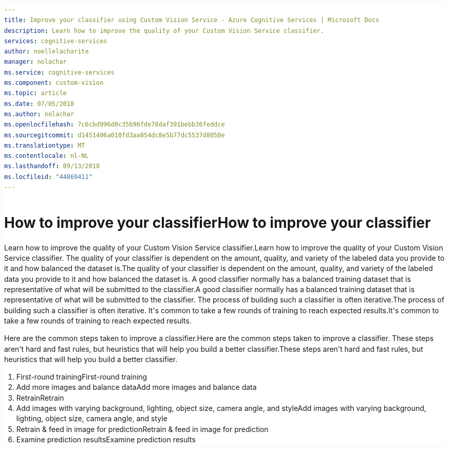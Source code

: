 ```yaml
---
title: Improve your classifier using Custom Vision Service - Azure Cognitive Services | Microsoft Docs
description: Learn how to improve the quality of your Custom Vision Service classifier.
services: cognitive-services
author: noellelacharite
manager: nolachar
ms.service: cognitive-services
ms.component: custom-vision
ms.topic: article
ms.date: 07/05/2018
ms.author: nolachar
ms.openlocfilehash: 7c6cbd996d0c35b96fde78daf391bebb36feddce
ms.sourcegitcommit: d1451406a010fd3aa854dc8e5b77dc5537d8050e
ms.translationtype: MT
ms.contentlocale: nl-NL
ms.lasthandoff: 09/13/2018
ms.locfileid: "44869411"
---
```

# <a name="how-to-improve-your-classifier"></a><span data-ttu-id="0c844-103">How to improve your classifier</span><span class="sxs-lookup"><span data-stu-id="0c844-103">How to improve your classifier</span></span>

<span data-ttu-id="0c844-104">Learn how to improve the quality of your Custom Vision Service classifier.</span><span class="sxs-lookup"><span data-stu-id="0c844-104">Learn how to improve the quality of your Custom Vision Service classifier.</span></span> <span data-ttu-id="0c844-105">The quality of your classifier is dependent on the amount, quality, and variety of the labeled data you provide to it and how balanced the dataset is.</span><span class="sxs-lookup"><span data-stu-id="0c844-105">The quality of your classifier is dependent on the amount, quality, and variety of the labeled data you provide to it and how balanced the dataset is.</span></span> <span data-ttu-id="0c844-106">A good classifier normally has a balanced training dataset that is representative of what will be submitted to the classifier.</span><span class="sxs-lookup"><span data-stu-id="0c844-106">A good classifier normally has a balanced training dataset that is representative of what will be submitted to the classifier.</span></span> <span data-ttu-id="0c844-107">The process of building such a classifier is often iterative.</span><span class="sxs-lookup"><span data-stu-id="0c844-107">The process of building such a classifier is often iterative.</span></span> <span data-ttu-id="0c844-108">It's common to take a few rounds of training to reach expected results.</span><span class="sxs-lookup"><span data-stu-id="0c844-108">It's common to take a few rounds of training to reach expected results.</span></span>

<span data-ttu-id="0c844-109">Here are the common steps taken to improve a classifier.</span><span class="sxs-lookup"><span data-stu-id="0c844-109">Here are the common steps taken to improve a classifier.</span></span> <span data-ttu-id="0c844-110">These steps aren't hard and fast rules, but heuristics that will help you build a better classifier.</span><span class="sxs-lookup"><span data-stu-id="0c844-110">These steps aren't hard and fast rules, but heuristics that will help you build a better classifier.</span></span>

1. <span data-ttu-id="0c844-111">First-round training</span><span class="sxs-lookup"><span data-stu-id="0c844-111">First-round training</span></span>
1. <span data-ttu-id="0c844-112">Add more images and balance data</span><span class="sxs-lookup"><span data-stu-id="0c844-112">Add more images and balance data</span></span>
1. <span data-ttu-id="0c844-113">Retrain</span><span class="sxs-lookup"><span data-stu-id="0c844-113">Retrain</span></span>
1. <span data-ttu-id="0c844-114">Add images with varying background, lighting, object size, camera angle, and style</span><span class="sxs-lookup"><span data-stu-id="0c844-114">Add images with varying background, lighting, object size, camera angle, and style</span></span>
1. <span data-ttu-id="0c844-115">Retrain & feed in image for prediction</span><span class="sxs-lookup"><span data-stu-id="0c844-115">Retrain & feed in image for prediction</span></span>
1. <span data-ttu-id="0c844-116">Examine prediction results</span><span class="sxs-lookup"><span data-stu-id="0c844-116">Examine prediction results</span></span>